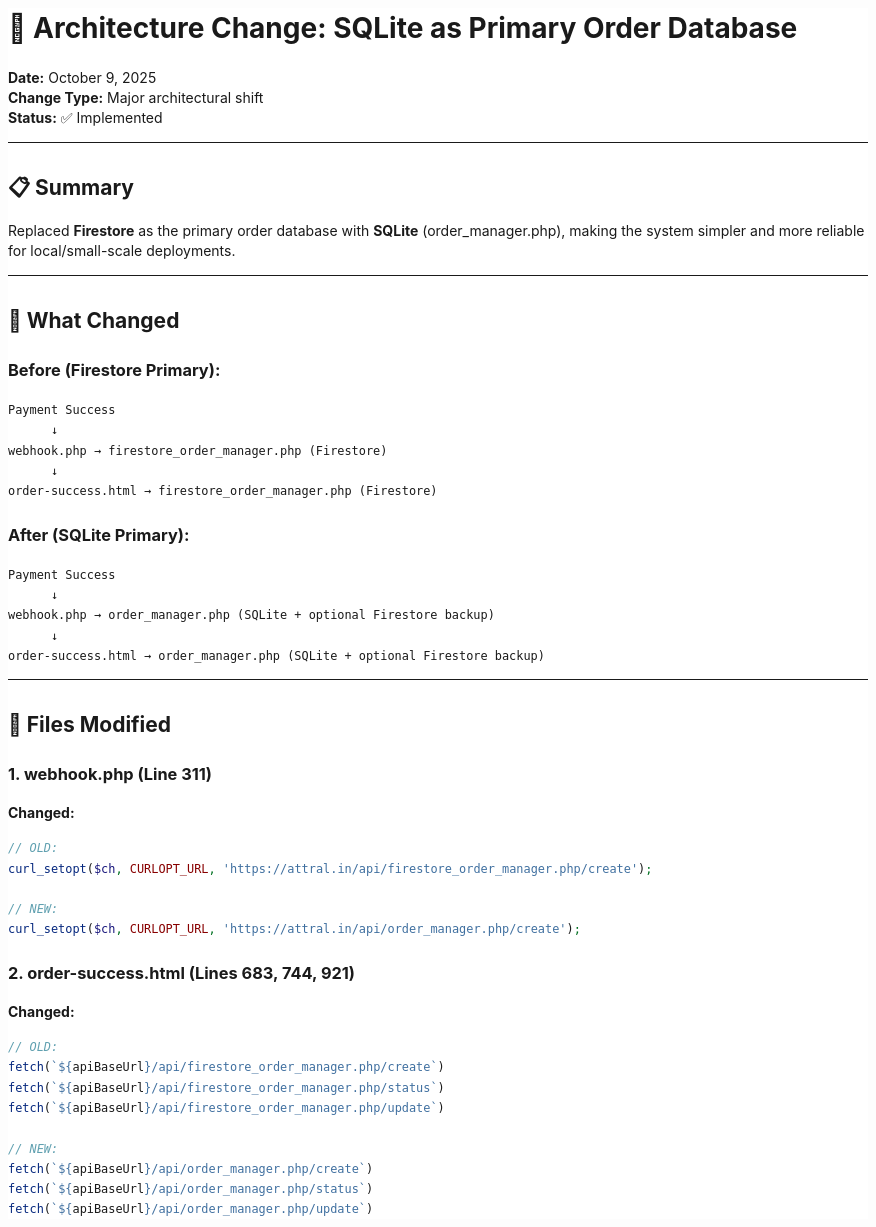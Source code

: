 # 🔄 Architecture Change: SQLite as Primary Order Database

**Date:** October 9, 2025  
**Change Type:** Major architectural shift  
**Status:** ✅ Implemented  

---

## 📋 Summary

Replaced **Firestore** as the primary order database with **SQLite** (order_manager.php), making the system simpler and more reliable for local/small-scale deployments.

---

## 🎯 What Changed

### **Before (Firestore Primary):**
```
Payment Success
      ↓
webhook.php → firestore_order_manager.php (Firestore)
      ↓
order-success.html → firestore_order_manager.php (Firestore)
```

### **After (SQLite Primary):**
```
Payment Success
      ↓
webhook.php → order_manager.php (SQLite + optional Firestore backup)
      ↓
order-success.html → order_manager.php (SQLite + optional Firestore backup)
```

---

## 📝 Files Modified

### **1. webhook.php** (Line 311)
**Changed:**
```php
// OLD:
curl_setopt($ch, CURLOPT_URL, 'https://attral.in/api/firestore_order_manager.php/create');

// NEW:
curl_setopt($ch, CURLOPT_URL, 'https://attral.in/api/order_manager.php/create');
```

### **2. order-success.html** (Lines 683, 744, 921)
**Changed:**
```javascript
// OLD:
fetch(`${apiBaseUrl}/api/firestore_order_manager.php/create`)
fetch(`${apiBaseUrl}/api/firestore_order_manager.php/status`)
fetch(`${apiBaseUrl}/api/firestore_order_manager.php/update`)

// NEW:
fetch(`${apiBaseUrl}/api/order_manager.php/create`)
fetch(`${apiBaseUrl}/api/order_manager.php/status`)
fetch(`${apiBaseUrl}/api/order_manager.php/update`)
```
